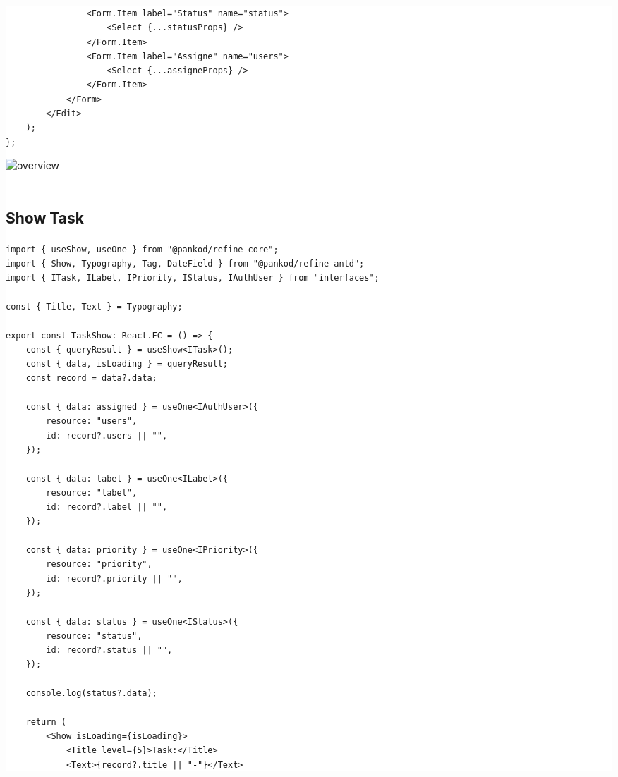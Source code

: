 ```tsx title="src/pages/task/edit.tsx"
                <Form.Item label="Status" name="status">
                    <Select {...statusProps} />
                </Form.Item>
                <Form.Item label="Assigne" name="users">
                    <Select {...assigneProps} />
                </Form.Item>
            </Form>
        </Edit>
    );
};

```

<div class="img-container">
    <div class="window">
        <div class="control red"></div>
        <div class="control orange"></div>
        <div class="control green"></div>
    </div>
    <img src="https://refine.ams3.cdn.digitaloceanspaces.com/blog/2021-11-12-issue-tracker-refine/edit_test.gif" alt="overview" />
</div>
<br />

## Show Task

```tsx title="src/pages/task/show"
import { useShow, useOne } from "@pankod/refine-core";
import { Show, Typography, Tag, DateField } from "@pankod/refine-antd";
import { ITask, ILabel, IPriority, IStatus, IAuthUser } from "interfaces";

const { Title, Text } = Typography;

export const TaskShow: React.FC = () => {
    const { queryResult } = useShow<ITask>();
    const { data, isLoading } = queryResult;
    const record = data?.data;

    const { data: assigned } = useOne<IAuthUser>({
        resource: "users",
        id: record?.users || "",
    });

    const { data: label } = useOne<ILabel>({
        resource: "label",
        id: record?.label || "",
    });

    const { data: priority } = useOne<IPriority>({
        resource: "priority",
        id: record?.priority || "",
    });

    const { data: status } = useOne<IStatus>({
        resource: "status",
        id: record?.status || "",
    });

    console.log(status?.data);

    return (
        <Show isLoading={isLoading}>
            <Title level={5}>Task:</Title>
            <Text>{record?.title || "-"}</Text>
```